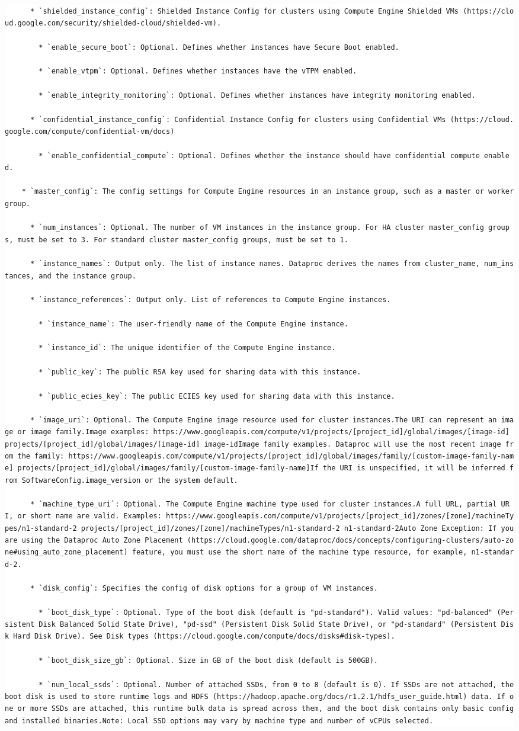           * `shielded_instance_config`: Shielded Instance Config for clusters using Compute Engine Shielded VMs (https://cloud.google.com/security/shielded-cloud/shielded-vm).

            * `enable_secure_boot`: Optional. Defines whether instances have Secure Boot enabled.

            * `enable_vtpm`: Optional. Defines whether instances have the vTPM enabled.

            * `enable_integrity_monitoring`: Optional. Defines whether instances have integrity monitoring enabled.

          * `confidential_instance_config`: Confidential Instance Config for clusters using Confidential VMs (https://cloud.google.com/compute/confidential-vm/docs)

            * `enable_confidential_compute`: Optional. Defines whether the instance should have confidential compute enabled.

        * `master_config`: The config settings for Compute Engine resources in an instance group, such as a master or worker group.

          * `num_instances`: Optional. The number of VM instances in the instance group. For HA cluster master_config groups, must be set to 3. For standard cluster master_config groups, must be set to 1.

          * `instance_names`: Output only. The list of instance names. Dataproc derives the names from cluster_name, num_instances, and the instance group.

          * `instance_references`: Output only. List of references to Compute Engine instances.

            * `instance_name`: The user-friendly name of the Compute Engine instance.

            * `instance_id`: The unique identifier of the Compute Engine instance.

            * `public_key`: The public RSA key used for sharing data with this instance.

            * `public_ecies_key`: The public ECIES key used for sharing data with this instance.

          * `image_uri`: Optional. The Compute Engine image resource used for cluster instances.The URI can represent an image or image family.Image examples: https://www.googleapis.com/compute/v1/projects/[project_id]/global/images/[image-id] projects/[project_id]/global/images/[image-id] image-idImage family examples. Dataproc will use the most recent image from the family: https://www.googleapis.com/compute/v1/projects/[project_id]/global/images/family/[custom-image-family-name] projects/[project_id]/global/images/family/[custom-image-family-name]If the URI is unspecified, it will be inferred from SoftwareConfig.image_version or the system default.

          * `machine_type_uri`: Optional. The Compute Engine machine type used for cluster instances.A full URL, partial URI, or short name are valid. Examples: https://www.googleapis.com/compute/v1/projects/[project_id]/zones/[zone]/machineTypes/n1-standard-2 projects/[project_id]/zones/[zone]/machineTypes/n1-standard-2 n1-standard-2Auto Zone Exception: If you are using the Dataproc Auto Zone Placement (https://cloud.google.com/dataproc/docs/concepts/configuring-clusters/auto-zone#using_auto_zone_placement) feature, you must use the short name of the machine type resource, for example, n1-standard-2.

          * `disk_config`: Specifies the config of disk options for a group of VM instances.

            * `boot_disk_type`: Optional. Type of the boot disk (default is "pd-standard"). Valid values: "pd-balanced" (Persistent Disk Balanced Solid State Drive), "pd-ssd" (Persistent Disk Solid State Drive), or "pd-standard" (Persistent Disk Hard Disk Drive). See Disk types (https://cloud.google.com/compute/docs/disks#disk-types).

            * `boot_disk_size_gb`: Optional. Size in GB of the boot disk (default is 500GB).

            * `num_local_ssds`: Optional. Number of attached SSDs, from 0 to 8 (default is 0). If SSDs are not attached, the boot disk is used to store runtime logs and HDFS (https://hadoop.apache.org/docs/r1.2.1/hdfs_user_guide.html) data. If one or more SSDs are attached, this runtime bulk data is spread across them, and the boot disk contains only basic config and installed binaries.Note: Local SSD options may vary by machine type and number of vCPUs selected.
